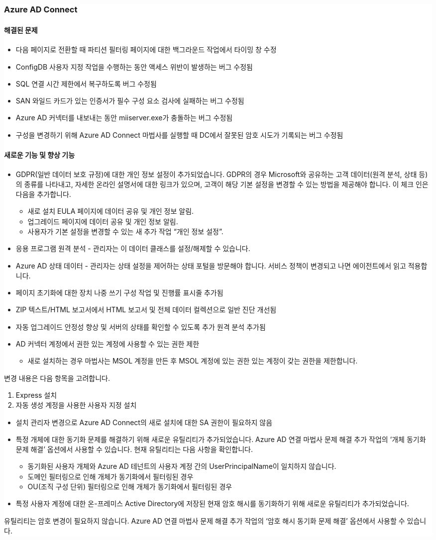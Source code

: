 ### <a name="azure-ad-connect"></a>Azure AD Connect
#### <a name="fixed-issues"></a>해결된 문제
* 다음 페이지로 전환할 때 파티션 필터링 페이지에 대한 백그라운드 작업에서 타이밍 창 수정

* ConfigDB 사용자 지정 작업을 수행하는 동안 액세스 위반이 발생하는 버그 수정됨

* SQL 연결 시간 제한에서 복구하도록 버그 수정됨

* SAN 와일드 카드가 있는 인증서가 필수 구성 요소 검사에 실패하는 버그 수정됨

* Azure AD 커넥터를 내보내는 동안 miiserver.exe가 충돌하는 버그 수정됨

* 구성을 변경하기 위해 Azure AD Connect 마법사를 실행할 때 DC에서 잘못된 암호 시도가 기록되는 버그 수정됨


#### <a name="new-features-and-improvements"></a>새로운 기능 및 향상 기능

* GDPR(일반 데이터 보호 규정)에 대한 개인 정보 설정이 추가되었습니다.  GDPR의 경우 Microsoft와 공유하는 고객 데이터(원격 분석, 상태 등)의 종류를 나타내고, 자세한 온라인 설명서에 대한 링크가 있으며, 고객이 해당 기본 설정을 변경할 수 있는 방법을 제공해야 합니다.  이 체크 인은 다음을 추가합니다.


    - 새로 설치 EULA 페이지에 데이터 공유 및 개인 정보 알림.
    - 업그레이드 페이지에 데이터 공유 및 개인 정보 알림.
    - 사용자가 기본 설정을 변경할 수 있는 새 추가 작업 “개인 정보 설정”.

* 응용 프로그램 원격 분석 - 관리자는 이 데이터 클래스를 설정/해제할 수 있습니다.

* Azure AD 상태 데이터 - 관리자는 상태 설정을 제어하는 상태 포털을 방문해야 합니다.
   서비스 정책이 변경되고 나면 에이전트에서 읽고 적용합니다.

* 페이지 초기화에 대한 장치 나중 쓰기 구성 작업 및 진행률 표시줄 추가됨

* ZIP 텍스트/HTML 보고서에서 HTML 보고서 및 전체 데이터 컬렉션으로 일반 진단 개선됨

* 자동 업그레이드 안정성 향상 및 서버의 상태를 확인할 수 있도록 추가 원격 분석 추가됨

* AD 커넥터 계정에서 권한 있는 계정에 사용할 수 있는 권한 제한

  * 새로 설치하는 경우 마법사는 MSOL 계정을 만든 후 MSOL 계정에 있는 권한 있는 계정이 갖는 권한을 제한합니다.

변경 내용은 다음 항목을 고려합니다.
1. Express 설치
2. 자동 생성 계정을 사용한 사용자 지정 설치

* 설치 관리자 변경으로 Azure AD Connect의 새로 설치에 대한 SA 권한이 필요하지 않음

* 특정 개체에 대한 동기화 문제를 해결하기 위해 새로운 유틸리티가 추가되었습니다. Azure AD 연결 마법사 문제 해결 추가 작업의 ‘개체 동기화 문제 해결’ 옵션에서 사용할 수 있습니다. 현재 유틸리티는 다음 사항을 확인합니다.

  * 동기화된 사용자 개체와 Azure AD 테넌트의 사용자 계정 간의 UserPrincipalName이 일치하지 않습니다.
  * 도메인 필터링으로 인해 개체가 동기화에서 필터링된 경우
  * OU(조직 구성 단위) 필터링으로 인해 개체가 동기화에서 필터링된 경우

* 특정 사용자 계정에 대한 온-프레미스 Active Directory에 저장된 현재 암호 해시를 동기화하기 위해 새로운 유틸리티가 추가되었습니다.

유틸리티는 암호 변경이 필요하지 않습니다. Azure AD 연결 마법사 문제 해결 추가 작업의 ‘암호 해시 동기화 문제 해결’ 옵션에서 사용할 수 있습니다.




